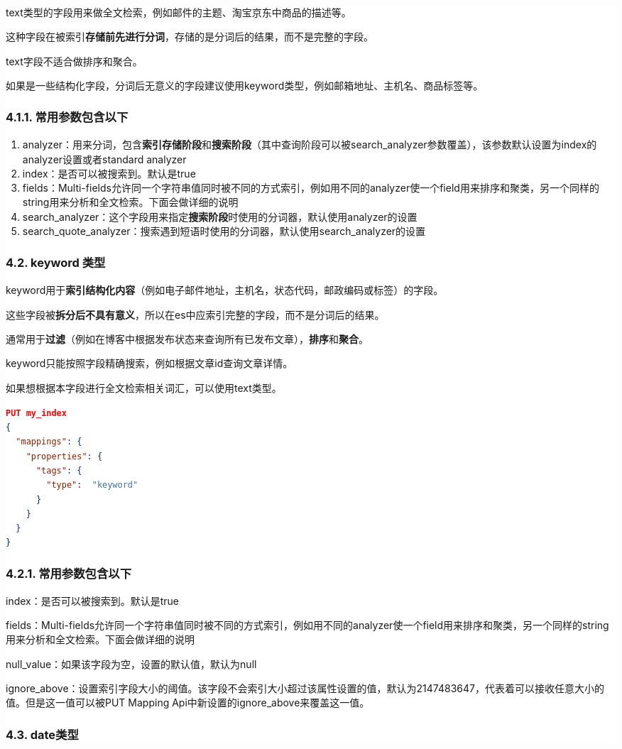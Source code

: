 text类型的字段用来做全文检索，例如邮件的主题、淘宝京东中商品的描述等。

这种字段在被索引**存储前先进行分词**，存储的是分词后的结果，而不是完整的字段。

text字段不适合做排序和聚合。

如果是一些结构化字段，分词后无意义的字段建议使用keyword类型，例如邮箱地址、主机名、商品标签等。

### 4.1.1. 常用参数包含以下

1. analyzer：用来分词，包含**索引存储阶段**和**搜索阶段**（其中查询阶段可以被search_analyzer参数覆盖），该参数默认设置为index的analyzer设置或者standard analyzer
1. index：是否可以被搜索到。默认是true
1. fields：Multi-fields允许同一个字符串值同时被不同的方式索引，例如用不同的analyzer使一个field用来排序和聚类，另一个同样的string用来分析和全文检索。下面会做详细的说明
1. search_analyzer：这个字段用来指定**搜索阶段**时使用的分词器，默认使用analyzer的设置
1. search_quote_analyzer：搜索遇到短语时使用的分词器，默认使用search_analyzer的设置

### 4.2. keyword 类型

keyword用于**索引结构化内容**（例如电子邮件地址，主机名，状态代码，邮政编码或标签）的字段。

这些字段被**拆分后不具有意义**，所以在es中应索引完整的字段，而不是分词后的结果。

通常用于**过滤**（例如在博客中根据发布状态来查询所有已发布文章），**排序**和**聚合**。

keyword只能按照字段精确搜索，例如根据文章id查询文章详情。

如果想根据本字段进行全文检索相关词汇，可以使用text类型。

```json
PUT my_index
{
  "mappings": {
    "properties": {
      "tags": {
        "type":  "keyword"
      }
    }
  }
}
```

### 4.2.1. 常用参数包含以下

index：是否可以被搜索到。默认是true

fields：Multi-fields允许同一个字符串值同时被不同的方式索引，例如用不同的analyzer使一个field用来排序和聚类，另一个同样的string用来分析和全文检索。下面会做详细的说明

null_value：如果该字段为空，设置的默认值，默认为null

ignore_above：设置索引字段大小的阈值。该字段不会索引大小超过该属性设置的值，默认为2147483647，代表着可以接收任意大小的值。但是这一值可以被PUT Mapping Api中新设置的ignore_above来覆盖这一值。

### 4.3. date类型
